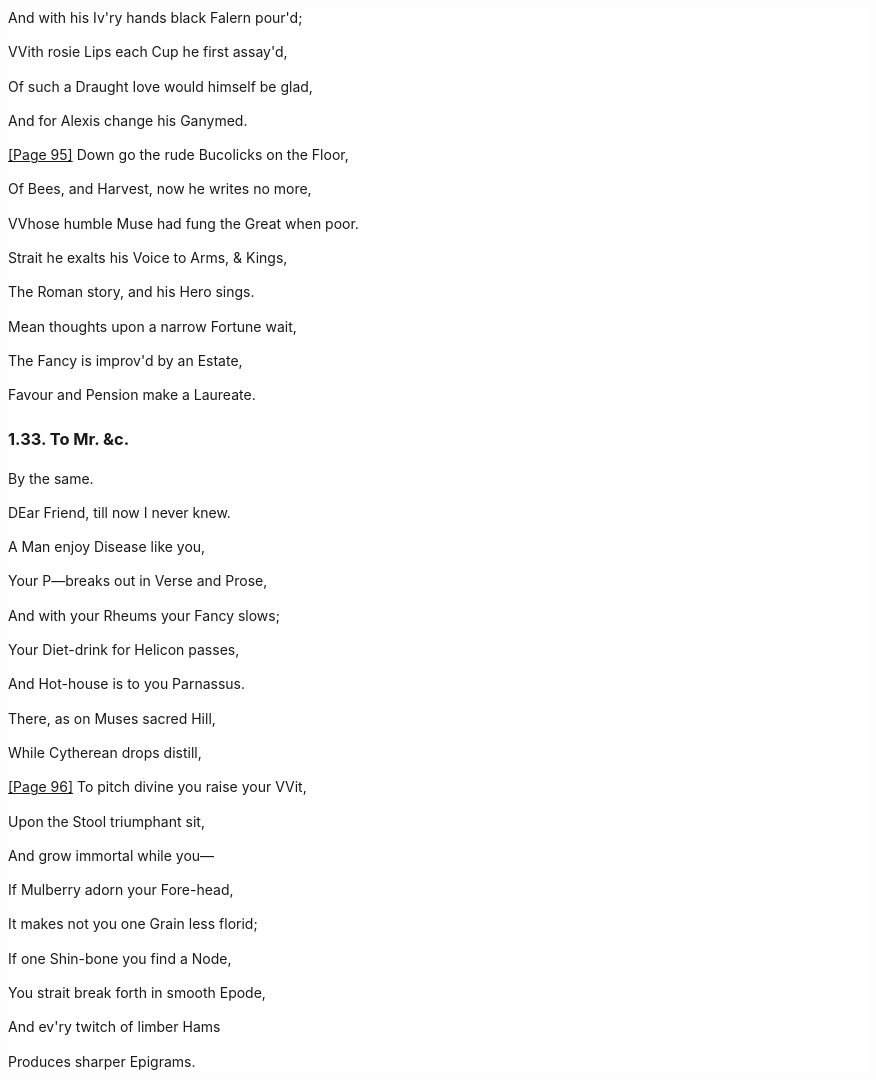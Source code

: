 And with his Iv'ry hands black Falern pour'd;

VVith rosie Lips each Cup he first assay'd,

Of such a Draught Iove would himself be glad,

And for Alexis change his Ganymed.

[[Page 95]](http://eebo.chadwyck.com/downloadtiff?vid=93149&page=58) Down go
the rude Bucolicks on the Floor,

Of Bees, and Harvest, now he writes no more,

VVhose humble Muse had fung the Great when poor.

Strait he exalts his Voice to Arms, & Kings,

The Roman story, and his Hero sings.

Mean thoughts upon a narrow Fortune wait,

The Fancy is improv'd by an Estate,

Favour and Pension make a Laureate.

### 1.33. To Mr. &c.

By the same.

DEar Friend, till now I never knew.

A Man enjoy Disease like you,

Your P—breaks out in Verse and Prose,

And with your Rheums your Fancy slows;

Your Diet-drink for Helicon passes,

And Hot-house is to you Parnassus.

There, as on Muses sacred Hill,

While Cytherean drops distill,

[[Page 96]](http://eebo.chadwyck.com/downloadtiff?vid=93149&page=59) To pitch
divine you raise your VVit,

Upon the Stool triumphant sit,

And grow immortal while you—

If Mulberry adorn your Fore-head,

It makes not you one Grain less florid;

If one Shin-bone you find a Node,

You strait break forth in smooth Epode,

And ev'ry twitch of limber Hams

Produces sharper Epigrams.
